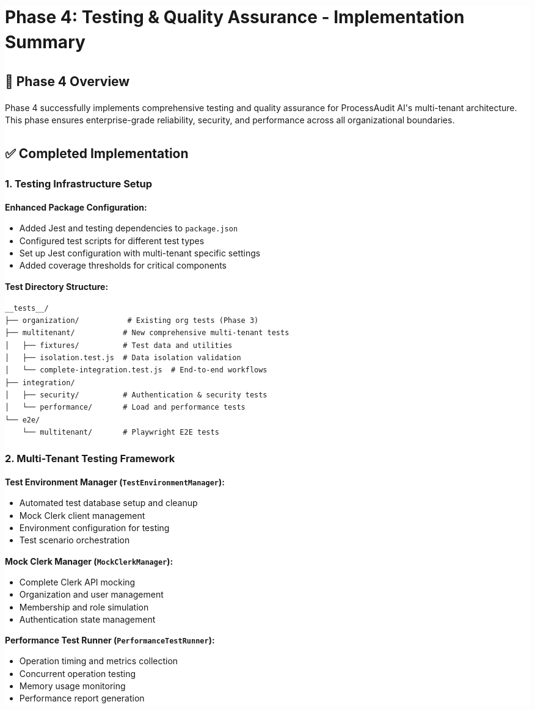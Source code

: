 # Phase 4: Testing & Quality Assurance - Implementation Summary

## 🎯 Phase 4 Overview

Phase 4 successfully implements comprehensive testing and quality assurance for ProcessAudit AI's multi-tenant architecture. This phase ensures enterprise-grade reliability, security, and performance across all organizational boundaries.

## ✅ Completed Implementation

### 1. Testing Infrastructure Setup

**Enhanced Package Configuration:**
- Added Jest and testing dependencies to `package.json`
- Configured test scripts for different test types
- Set up Jest configuration with multi-tenant specific settings
- Added coverage thresholds for critical components

**Test Directory Structure:**
```
__tests__/
├── organization/           # Existing org tests (Phase 3)
├── multitenant/           # New comprehensive multi-tenant tests
│   ├── fixtures/          # Test data and utilities
│   ├── isolation.test.js  # Data isolation validation
│   └── complete-integration.test.js  # End-to-end workflows
├── integration/
│   ├── security/          # Authentication & security tests
│   └── performance/       # Load and performance tests
└── e2e/
    └── multitenant/       # Playwright E2E tests
```

### 2. Multi-Tenant Testing Framework

**Test Environment Manager (`TestEnvironmentManager`):**
- Automated test database setup and cleanup
- Mock Clerk client management
- Environment configuration for testing
- Test scenario orchestration

**Mock Clerk Manager (`MockClerkManager`):**
- Complete Clerk API mocking
- Organization and user management
- Membership and role simulation
- Authentication state management

**Performance Test Runner (`PerformanceTestRunner`):**
- Operation timing and metrics collection
- Concurrent operation testing
- Memory usage monitoring
- Performance report generation
